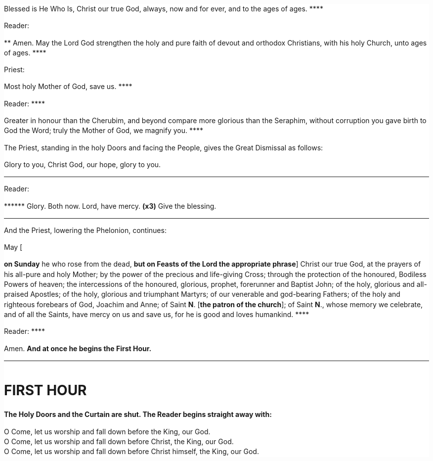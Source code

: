 Blessed is He Who Is, Christ our true God, always, now and for ever, and
to the ages of ages. ****

Reader:

** Amen. May the Lord God strengthen the holy and pure faith of devout
and orthodox Christians, with his holy Church, unto ages of ages. ****

Priest:

Most holy Mother of God, save us. ****

Reader: ****

Greater in honour than the Cherubim, and beyond compare more glorious
than the Seraphim, without corruption you gave birth to God the Word;
truly the Mother of God, we magnify you. ****

The Priest, standing in the holy Doors and facing the People, gives the
Great Dismissal as follows:

Glory to you, Christ God, our hope, glory to you.

****

Reader:

****** Glory. Both now. Lord, have mercy. **(x3)** Give the blessing.
****

And the Priest, lowering the Phelonion, continues:

May \[

**on Sunday** he who rose from the dead, **but on Feasts of the Lord the
appropriate phrase**\] Christ our true God, at the prayers of his
all-pure and holy Mother; by the power of the precious and life-giving
Cross; through the protection of the honoured, Bodiless Powers of
heaven; the intercessions of the honoured, glorious, prophet, forerunner
and Baptist John; of the holy, glorious and all-praised Apostles; of the
holy, glorious and triumphant Martyrs; of our venerable and god-bearing
Fathers; of the holy and righteous forebears of God, Joachim and Anne;
of Saint **N**. \[**the patron of the church**\]; of Saint **N**., whose
memory we celebrate, and of all the Saints, have mercy on us and save
us, for he is good and loves humankind. ****

Reader: ****

Amen. **And at once he begins the First Hour.**

------------------------------------------------------------------------

FIRST HOUR
==========

**The Holy Doors and the Curtain are shut. The Reader begins straight
away with:**

O Come, let us worship and fall down before the King, our God.\
O Come, let us worship and fall down before Christ, the King, our God.\
O Come, let us worship and fall down before Christ himself, the King,
our God.
